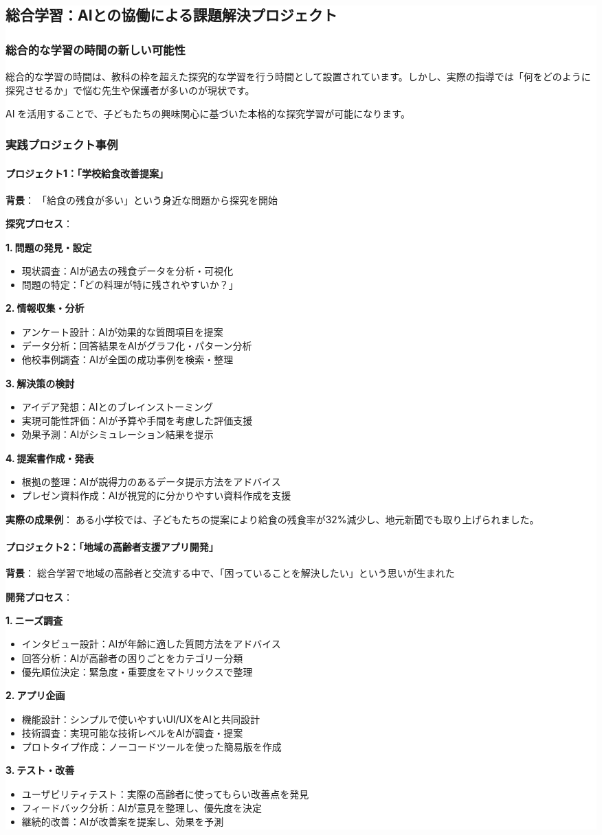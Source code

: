 ## 総合学習：AIとの協働による課題解決プロジェクト

### 総合的な学習の時間の新しい可能性

総合的な学習の時間は、教科の枠を超えた探究的な学習を行う時間として設置されています。しかし、実際の指導では「何をどのように探究させるか」で悩む先生や保護者が多いのが現状です。

AI を活用することで、子どもたちの興味関心に基づいた本格的な探究学習が可能になります。

### 実践プロジェクト事例

#### プロジェクト1：「学校給食改善提案」

**背景**：
「給食の残食が多い」という身近な問題から探究を開始

**探究プロセス**：

**1. 問題の発見・設定**
- 現状調査：AIが過去の残食データを分析・可視化
- 問題の特定：「どの料理が特に残されやすいか？」

**2. 情報収集・分析**
- アンケート設計：AIが効果的な質問項目を提案
- データ分析：回答結果をAIがグラフ化・パターン分析
- 他校事例調査：AIが全国の成功事例を検索・整理

**3. 解決策の検討**
- アイデア発想：AIとのブレインストーミング
- 実現可能性評価：AIが予算や手間を考慮した評価支援
- 効果予測：AIがシミュレーション結果を提示

**4. 提案書作成・発表**
- 根拠の整理：AIが説得力のあるデータ提示方法をアドバイス
- プレゼン資料作成：AIが視覚的に分かりやすい資料作成を支援

**実際の成果例**：
ある小学校では、子どもたちの提案により給食の残食率が32%減少し、地元新聞でも取り上げられました。

#### プロジェクト2：「地域の高齢者支援アプリ開発」

**背景**：
総合学習で地域の高齢者と交流する中で、「困っていることを解決したい」という思いが生まれた

**開発プロセス**：

**1. ニーズ調査**
- インタビュー設計：AIが年齢に適した質問方法をアドバイス
- 回答分析：AIが高齢者の困りごとをカテゴリー分類
- 優先順位決定：緊急度・重要度をマトリックスで整理

**2. アプリ企画**
- 機能設計：シンプルで使いやすいUI/UXをAIと共同設計
- 技術調査：実現可能な技術レベルをAIが調査・提案
- プロトタイプ作成：ノーコードツールを使った簡易版を作成

**3. テスト・改善**
- ユーザビリティテスト：実際の高齢者に使ってもらい改善点を発見
- フィードバック分析：AIが意見を整理し、優先度を決定
- 継続的改善：AIが改善案を提案し、効果を予測

